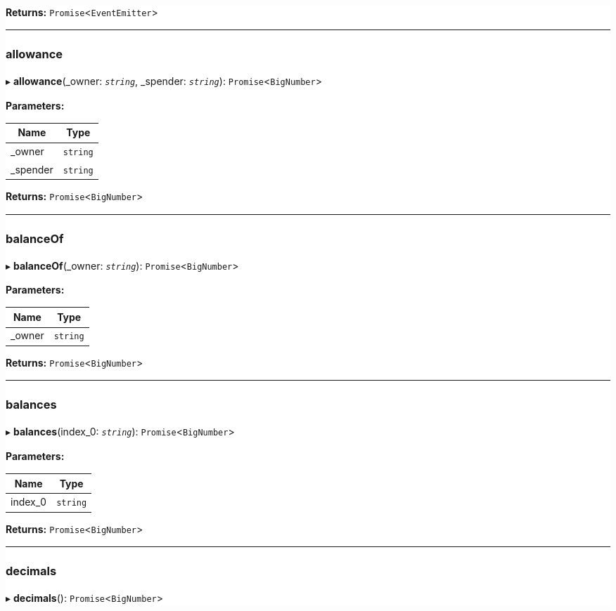 **Returns:** `Promise`<`EventEmitter`>

___
<a id="allowance"></a>

###  allowance

▸ **allowance**(_owner: *`string`*, _spender: *`string`*): `Promise`<`BigNumber`>

**Parameters:**

| Name | Type |
| ------ | ------ |
| _owner | `string` |
| _spender | `string` |

**Returns:** `Promise`<`BigNumber`>

___
<a id="balanceof"></a>

###  balanceOf

▸ **balanceOf**(_owner: *`string`*): `Promise`<`BigNumber`>

**Parameters:**

| Name | Type |
| ------ | ------ |
| _owner | `string` |

**Returns:** `Promise`<`BigNumber`>

___
<a id="balances"></a>

###  balances

▸ **balances**(index_0: *`string`*): `Promise`<`BigNumber`>

**Parameters:**

| Name | Type |
| ------ | ------ |
| index_0 | `string` |

**Returns:** `Promise`<`BigNumber`>

___
<a id="decimals"></a>

###  decimals

▸ **decimals**(): `Promise`<`BigNumber`>

